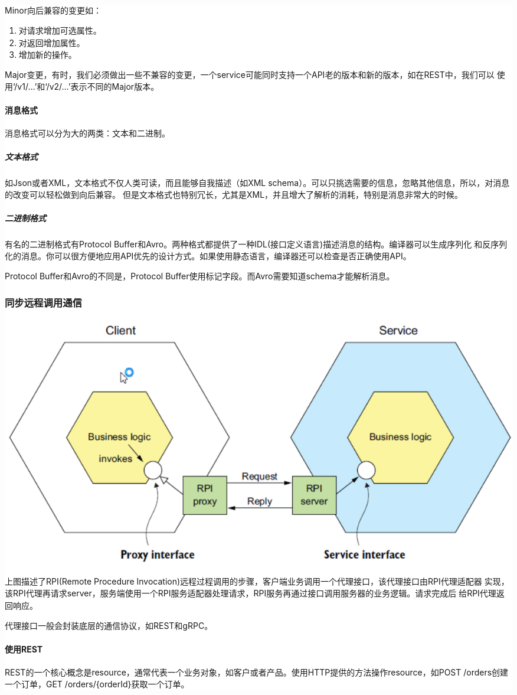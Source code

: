 Minor向后兼容的变更如：
1.	对请求增加可选属性。
2.	对返回增加属性。
3.	增加新的操作。
	
Major变更，有时，我们必须做出一些不兼容的变更，一个service可能同时支持一个API老的版本和新的版本，如在REST中，我们可以
使用‘/v1/…’和‘/v2/…’表示不同的Major版本。

#### 消息格式
消息格式可以分为大的两类：文本和二进制。
##### 文本格式
如Json或者XML，文本格式不仅人类可读，而且能够自我描述（如XML schema）。可以只挑选需要的信息，忽略其他信息，所以，对消息
的改变可以轻松做到向后兼容。 但是文本格式也特别冗长，尤其是XML，并且增大了解析的消耗，特别是消息非常大的时候。
##### 二进制格式
有名的二进制格式有Protocol Buffer和Avro。两种格式都提供了一种IDL(接口定义语言)描述消息的结构。编译器可以生成序列化
和反序列化的消息。你可以很方便地应用API优先的设计方式。如果使用静态语言，编译器还可以检查是否正确使用API。

Protocol Buffer和Avro的不同是，Protocol Buffer使用标记字段。而Avro需要知道schema才能解析消息。

### 同步远程调用通信

![](assets/microservice/3-2.png)

上图描述了RPI(Remote Procedure Invocation)远程过程调用的步骤，客户端业务调用一个代理接口，该代理接口由RPI代理适配器
实现，该RPI代理再请求server，服务端使用一个RPI服务适配器处理请求，RPI服务再通过接口调用服务器的业务逻辑。请求完成后
给RPI代理返回响应。

代理接口一般会封装底层的通信协议，如REST和gRPC。

#### 使用REST
REST的一个核心概念是resource，通常代表一个业务对象，如客户或者产品。使用HTTP提供的方法操作resource，如POST /orders创建
一个订单，GET /orders/{orderId}获取一个订单。
